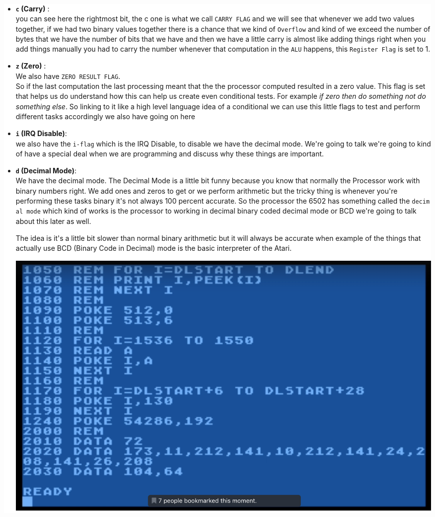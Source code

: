 * __``c`` (Carry)__ :  
you can see here the rightmost bit, the c one is what we call  ``CARRY FLAG`` and we will see that whenever we add two values together, if we had two binary values together there is a chance that we kind of ``Overflow`` and kind of we exceed the number of bytes that we have the number of bits that we have and then we have a little carry is almost like adding things right when you add things manually you had to carry the number whenever that computation in the ``ALU`` happens, this ``Register Flag`` is set to 1.

* __``z`` (Zero)__ :  
We also have ``ZERO RESULT FLAG``.  
So if the last computation the last processing meant that the the processor computed resulted in a zero value. This flag is set that helps us do understand how this can help us create even conditional tests. For example _if zero then do something not do something else_. So linking to it like a high level language idea of a conditional we can use this little flags to test and perform different tasks accordingly we also have going on here 

* __``i`` (IRQ Disable)__:  
we also have the ``i-flag`` which is the IRQ Disable, to disable we have the decimal mode. We're going to talk we're going to kind of have a special deal when we are programming and discuss why these things are important. 

* __``d`` (Decimal Mode)__:  
We have the decimal mode. The Decimal Mode is a little bit funny because you know that normally the Processor work with binary numbers right. We add ones and zeros to get or we perform arithmetic but the tricky thing is whenever you're performing these tasks binary it's not always 100 percent accurate. So the processor the 6502 has something called the ``decimal mode`` which kind of works is the processor to working in decimal binary coded decimal mode or BCD we're going to talk about this later as well.

    The idea is it's a little bit slower than normal binary arithmetic but it will always be accurate when example of the things that actually use BCD (Binary Code in Decimal) mode is the basic interpreter of the Atari.

    ![Binary Code Decimal Mode in Atari](./images/atari-BCD-mode.png)
